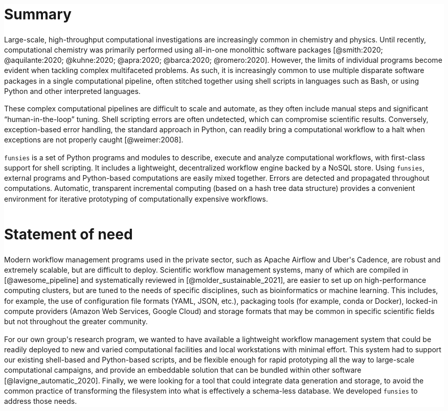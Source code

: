 # Summary

Large-scale, high-throughput computational investigations are increasingly
common in chemistry and physics. Until recently, computational chemistry was
primarily performed using all-in-one monolithic software
packages [@smith:2020; @aquilante:2020; @kuhne:2020;
@apra:2020; @barca:2020; @romero:2020]. However, the
limits of individual programs become evident when tackling complex
multifaceted problems. As such, it is increasingly common to use multiple
disparate software packages in a single computational pipeline, 
 often stitched together using shell scripts in
languages such as Bash, or using Python and other interpreted languages.

These complex computational pipelines are difficult to scale and automate, as
they often include manual steps and significant “human-in-the-loop” tuning.
Shell scripting errors are often undetected, which can compromise
scientific results. Conversely, exception-based error handling, the standard
approach in Python, can readily bring a computational workflow to a halt when
exceptions are not properly caught [@weimer:2008].

`funsies` is a set of Python programs and modules to describe, execute and
analyze computational workflows, with first-class support for shell scripting.
It includes a lightweight, decentralized workflow engine backed by a NoSQL
store. Using `funsies`, external programs and Python-based computations
are easily mixed together. Errors are detected and propagated throughout
computations. Automatic, transparent incremental computing (based on a hash
tree data structure) provides a convenient environment for iterative
prototyping of computationally expensive workflows.

# Statement of need


Modern workflow management programs used in the private sector, such as Apache
Airflow and Uber's Cadence, are robust and extremely scalable, but are
difficult to deploy. Scientific workflow management systems, many of which are
compiled in [@awesome_pipeline] and systematically reviewed in
[@molder_sustainable_2021], are easier to set up on high-performance computing
clusters, but are tuned to the needs of specific disciplines, such as
bioinformatics or machine learning. This includes, for example, the use of
configuration file formats (YAML, JSON, etc.), packaging tools (for example,
conda or Docker), locked-in compute providers (Amazon Web Services, Google
Cloud) and storage formats that may be common in specific scientific fields
but not throughout the greater community.

For our own group's research program, we wanted to have available a
lightweight workflow management system that could be readily deployed to new
and varied computational facilities and local workstations with minimal
effort. This system had to support our existing shell-based and Python-based
scripts, and be flexible enough for rapid prototyping all the way to
large-scale computational campaigns, and provide an embeddable solution that
can be bundled within other software [@lavigne_automatic_2020]. Finally, we
were looking for a tool that could integrate data generation and storage, to
avoid the common practice of transforming the filesystem into what is
effectively a schema-less database. We developed `funsies` to address those
needs.
